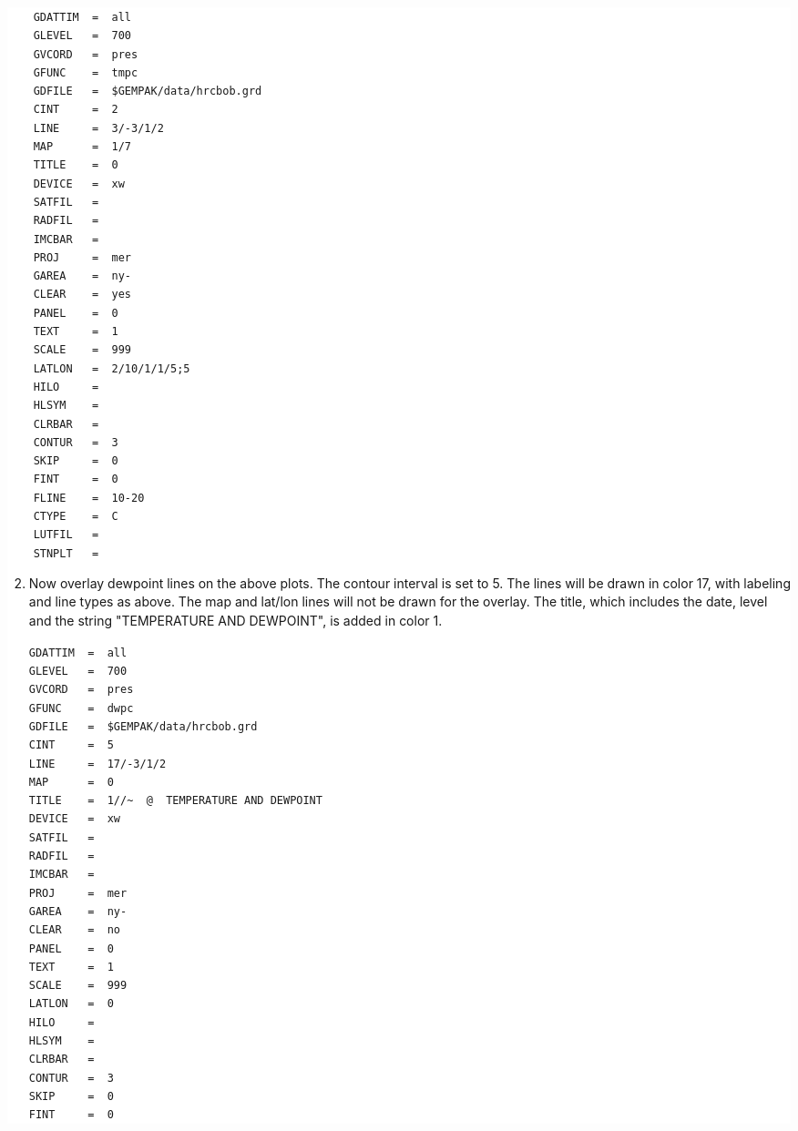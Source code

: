        GDATTIM	 =  all
        GLEVEL	 =  700
        GVCORD	 =  pres
        GFUNC	 =  tmpc
        GDFILE	 =  $GEMPAK/data/hrcbob.grd
        CINT	 =  2
        LINE	 =  3/-3/1/2
        MAP	     =  1/7
        TITLE	 =  0
        DEVICE	 =  xw
        SATFIL	 =
        RADFIL	 =
        IMCBAR   =
        PROJ	 =  mer
        GAREA	 =  ny-
        CLEAR	 =  yes
        PANEL	 =  0
        TEXT	 =  1
        SCALE	 =  999
        LATLON	 =  2/10/1/1/5;5
        HILO	 =
        HLSYM	 =
        CLRBAR	 =
        CONTUR	 =  3
        SKIP	 =  0
        FINT	 =  0
        FLINE	 =  10-20
        CTYPE	 =  C
        LUTFIL   =
        STNPLT   =

2.  Now overlay dewpoint lines on the above plots. The contour
    interval is set to 5.  The lines will be drawn in color 17,
    with labeling and line types as above.  The map and lat/lon
    lines will not be drawn for the overlay.  The title, which
    includes the date, level and the string "TEMPERATURE AND
    DEWPOINT", is added in color 1.
    
        GDATTIM	 =  all
        GLEVEL	 =  700
        GVCORD	 =  pres
        GFUNC	 =  dwpc
        GDFILE	 =  $GEMPAK/data/hrcbob.grd
        CINT	 =  5
        LINE	 =  17/-3/1/2
        MAP	     =  0
        TITLE	 =  1//~  @  TEMPERATURE AND DEWPOINT
        DEVICE	 =  xw
        SATFIL	 =
        RADFIL	 =
        IMCBAR   =
        PROJ	 =  mer
        GAREA	 =  ny-
        CLEAR	 =  no
        PANEL	 =  0
        TEXT	 =  1
        SCALE	 =  999
        LATLON	 =  0
        HILO	 =
        HLSYM	 =
        CLRBAR	 =
        CONTUR	 =  3
        SKIP	 =  0
        FINT	 =  0